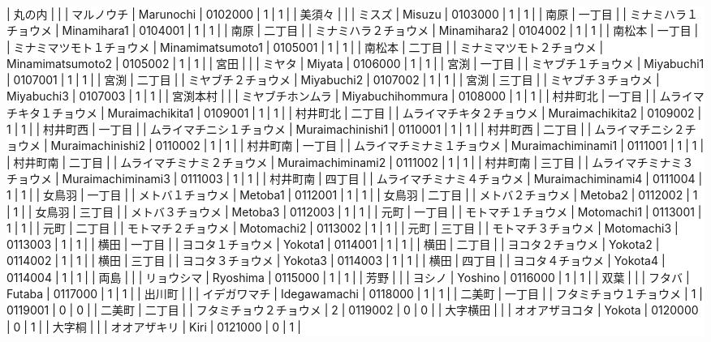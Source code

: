 | 丸の内 |  |  | マルノウチ | Marunochi | 0102000 | 1 | 1 |
| 美須々 |  |  | ミスズ | Misuzu | 0103000 | 1 | 1 |
| 南原 | 一丁目 |  | ミナミハラ１チョウメ | Minamihara1 | 0104001 | 1 | 1 |
| 南原 | 二丁目 |  | ミナミハラ２チョウメ | Minamihara2 | 0104002 | 1 | 1 |
| 南松本 | 一丁目 |  | ミナミマツモト１チョウメ | Minamimatsumoto1 | 0105001 | 1 | 1 |
| 南松本 | 二丁目 |  | ミナミマツモト２チョウメ | Minamimatsumoto2 | 0105002 | 1 | 1 |
| 宮田 |  |  | ミヤタ | Miyata | 0106000 | 1 | 1 |
| 宮渕 | 一丁目 |  | ミヤブチ１チョウメ | Miyabuchi1 | 0107001 | 1 | 1 |
| 宮渕 | 二丁目 |  | ミヤブチ２チョウメ | Miyabuchi2 | 0107002 | 1 | 1 |
| 宮渕 | 三丁目 |  | ミヤブチ３チョウメ | Miyabuchi3 | 0107003 | 1 | 1 |
| 宮渕本村 |  |  | ミヤブチホンムラ | Miyabuchihommura | 0108000 | 1 | 1 |
| 村井町北 | 一丁目 |  | ムライマチキタ１チョウメ | Muraimachikita1 | 0109001 | 1 | 1 |
| 村井町北 | 二丁目 |  | ムライマチキタ２チョウメ | Muraimachikita2 | 0109002 | 1 | 1 |
| 村井町西 | 一丁目 |  | ムライマチニシ１チョウメ | Muraimachinishi1 | 0110001 | 1 | 1 |
| 村井町西 | 二丁目 |  | ムライマチニシ２チョウメ | Muraimachinishi2 | 0110002 | 1 | 1 |
| 村井町南 | 一丁目 |  | ムライマチミナミ１チョウメ | Muraimachiminami1 | 0111001 | 1 | 1 |
| 村井町南 | 二丁目 |  | ムライマチミナミ２チョウメ | Muraimachiminami2 | 0111002 | 1 | 1 |
| 村井町南 | 三丁目 |  | ムライマチミナミ３チョウメ | Muraimachiminami3 | 0111003 | 1 | 1 |
| 村井町南 | 四丁目 |  | ムライマチミナミ４チョウメ | Muraimachiminami4 | 0111004 | 1 | 1 |
| 女鳥羽 | 一丁目 |  | メトバ１チョウメ | Metoba1 | 0112001 | 1 | 1 |
| 女鳥羽 | 二丁目 |  | メトバ２チョウメ | Metoba2 | 0112002 | 1 | 1 |
| 女鳥羽 | 三丁目 |  | メトバ３チョウメ | Metoba3 | 0112003 | 1 | 1 |
| 元町 | 一丁目 |  | モトマチ１チョウメ | Motomachi1 | 0113001 | 1 | 1 |
| 元町 | 二丁目 |  | モトマチ２チョウメ | Motomachi2 | 0113002 | 1 | 1 |
| 元町 | 三丁目 |  | モトマチ３チョウメ | Motomachi3 | 0113003 | 1 | 1 |
| 横田 | 一丁目 |  | ヨコタ１チョウメ | Yokota1 | 0114001 | 1 | 1 |
| 横田 | 二丁目 |  | ヨコタ２チョウメ | Yokota2 | 0114002 | 1 | 1 |
| 横田 | 三丁目 |  | ヨコタ３チョウメ | Yokota3 | 0114003 | 1 | 1 |
| 横田 | 四丁目 |  | ヨコタ４チョウメ | Yokota4 | 0114004 | 1 | 1 |
| 両島 |  |  | リョウシマ | Ryoshima | 0115000 | 1 | 1 |
| 芳野 |  |  | ヨシノ | Yoshino | 0116000 | 1 | 1 |
| 双葉 |  |  | フタバ | Futaba | 0117000 | 1 | 1 |
| 出川町 |  |  | イデガワマチ | Idegawamachi | 0118000 | 1 | 1 |
| 二美町 | 一丁目 |  | フタミチョウ１チョウメ | 1 | 0119001 | 0 | 0 |
| 二美町 | 二丁目 |  | フタミチョウ２チョウメ | 2 | 0119002 | 0 | 0 |
| 大字横田 |  |  | オオアザヨコタ | Yokota | 0120000 | 0 | 1 |
| 大字桐 |  |  | オオアザキリ | Kiri | 0121000 | 0 | 1 |